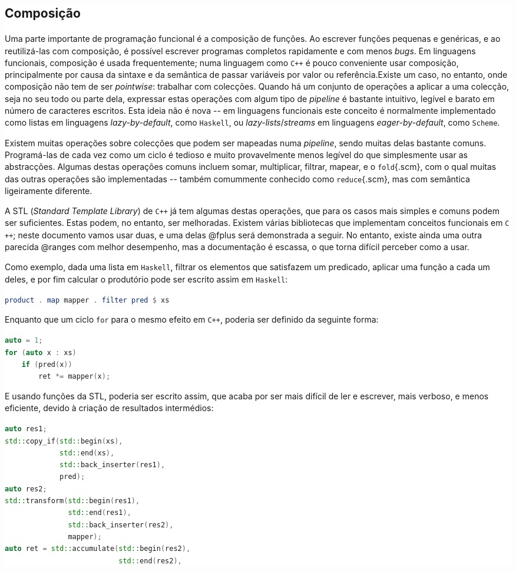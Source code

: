 ## Composição

Uma parte importante de programação funcional é a composição de funções. Ao
escrever funções pequenas e genéricas, e ao reutilizá-las com composição, é
possível escrever programas completos rapidamente e com menos _bugs_. Em
linguagens funcionais, composição é usada frequentemente; numa linguagem como
`C++` é pouco conveniente usar composição, principalmente por causa da sintaxe
e da semântica de passar variáveis por valor ou referência.Existe um caso, no
entanto, onde composição não tem de ser _pointwise_: trabalhar com colecções.
Quando há um conjunto de operações a aplicar a uma colecção, seja no seu todo
ou parte dela, expressar estas operações com algum tipo de _pipeline_ é
bastante intuitivo, legível e barato em número de caracteres escritos. Esta
ideia não é nova -- em linguagens funcionais este conceito é normalmente
implementado como listas em linguagens _lazy-by-default_, como `Haskell`, ou
_lazy-lists_/_streams_ em linguagens _eager-by-default_, como `Scheme`.

Existem muitas operações sobre colecções que podem ser mapeadas numa
_pipeline_, sendo muitas delas bastante comuns. Programá-las de cada vez como
um ciclo é tedioso e muito provavelmente menos legível do que simplesmente usar
as abstracções. Algumas destas operações comuns incluem somar, multiplicar,
filtrar, mapear, e o `fold`{.scm}, com o qual muitas das outras operações são
implementadas -- também comummente conhecido como `reduce`{.scm}, mas com
semântica ligeiramente diferente.

A STL (_Standard Template Library_) de `C++` já tem algumas destas operações,
que para os casos mais simples e comuns podem ser suficientes. Estas podem, no
entanto, ser melhoradas. Existem várias bibliotecas que implementam conceitos
funcionais em `C++`; neste documento vamos usar duas, e uma delas @fplus será
demonstrada a seguir. No entanto, existe ainda uma outra parecida @ranges com
melhor desempenho, mas a documentação é escassa, o que torna difícil perceber
como a usar.

Como exemplo, dada uma lista em `Haskell`, filtrar os elementos que satisfazem
um predicado, aplicar uma função a cada um deles, e por fim calcular o
produtório pode ser escrito assim em `Haskell`:

```hs
product . map mapper . filter pred $ xs
```

Enquanto que um ciclo `for` para o mesmo efeito em `C++`, poderia ser definido
da seguinte forma:

```cpp
auto = 1;
for (auto x : xs)
    if (pred(x))
        ret *= mapper(x);
```

E usando funções da STL, poderia ser escrito assim, que acaba por ser mais
difícil de ler e escrever, mais verboso, e menos eficiente, devido à criação de
resultados intermédios:

```cpp
auto res1;
std::copy_if(std::begin(xs),
             std::end(xs),
             std::back_inserter(res1),
             pred);
auto res2;
std::transform(std::begin(res1),
               std::end(res1),
               std::back_inserter(res2),
               mapper);
auto ret = std::accumulate(std::begin(res2),
                           std::end(res2),
```